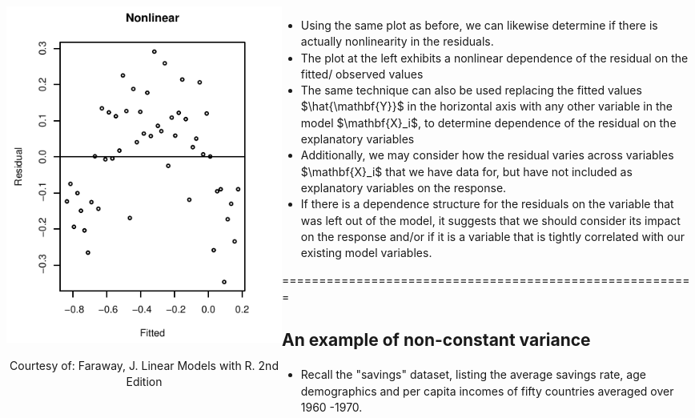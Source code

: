 <div style="float:left; width:40%">
<img style="width:100%", src="nonlinear.png" alt="Image of residuals versus fitted values with nonlinear behavior in the residuals over cases."/>
<p style="text-align:center">Courtesy of: Faraway, J. Linear Models with R. 2nd Edition</p>
</div>

<div style="float:left; width:60%">
<ul>
<li> Using the same plot as before, we can likewise determine if there is actually nonlinearity in the residuals.</li>
<li> The plot at the left exhibits a nonlinear dependence of the residual on the fitted/ observed values</li>
<li> The same technique can also be used replacing the fitted values $\hat{\mathbf{Y}}$ in the horizontal axis with any other variable in the model $\mathbf{X}_i$, to determine dependence of the residual on the explanatory variables</li>
<li> Additionally, we may consider how the residual varies across variables $\mathbf{X}_i$ that we have data for, but have not included as explanatory variables on the response.</li>
<li>If there is a dependence structure for the residuals on the variable that was left out of the model, it suggests that we should consider its impact on the response and/or if it is a variable that is tightly correlated with our existing model variables.</li>
</ul>

========================================================

<h2>An example of non-constant variance</h2>

* Recall the "savings" dataset, listing the average savings rate, age demographics and per capita incomes of fifty countries averaged over 1960 -1970.
